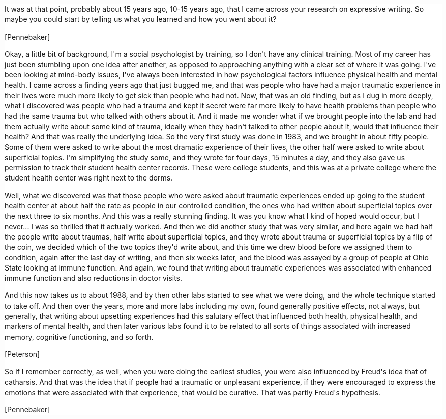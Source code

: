 It was at that point, probably about 15 years ago, 10-15 years ago, that I came across your research on expressive writing. So maybe you could start by telling us what you learned and how you went about it?



[Pennebaker]

Okay, a little bit of background, I'm a social psychologist by training, so I don't have any clinical training. Most of my career has just been stumbling upon one idea after another, as opposed to approaching anything with a clear set of where it was going. I've been looking at mind-body issues, I've always been interested in how psychological factors influence physical health and mental health. I came across a finding years ago that just bugged me, and that was people who have had a major traumatic experience in their lives were much more likely to get sick than people who had not. Now, that was an old finding, but as I dug in more deeply, what I discovered was people who had a trauma and kept it secret were far more likely to have health problems than people who had the same trauma but who talked with others about it. And it made me wonder what if we brought people into the lab and had them actually write about some kind of trauma, ideally when they hadn't talked to other people about it, would that influence their health? And that was really the underlying idea. So the very first study was done in 1983, and we brought in about fifty people. Some of them were asked to write about the most dramatic experience of their lives, the other half were asked to write about superficial topics. I'm simplifying the study some, and they wrote for four days, 15 minutes a day, and they also gave us permission to track their student health center records. These were college students, and this was at a private college where the student health center was right next to the dorms.

Well, what we discovered was that those people who were asked about traumatic experiences ended up going to the student health center at about half the rate as people in our controlled condition, the ones who had written about superficial topics over the next three to six months. And this was a really stunning finding. It was you know what I kind of hoped would occur, but I never... I was so thrilled that it actually worked. And then we did another study that was very similar, and here again we had half the people write about traumas, half write about superficial topics, and they wrote about trauma or superficial topics by a flip of the coin, we decided which of the two topics they'd write about, and this time we drew blood before we assigned them to condition, again after the last day of writing, and then six weeks later, and the blood was assayed by a group of people at Ohio State looking at immune function. And again, we found that writing about traumatic experiences was associated with enhanced immune function and also reductions in doctor visits.

And this now takes us to about 1988, and by then other labs started to see what we were doing, and the whole technique started to take off. And then over the years, more and more labs including my own, found generally positive effects, not always, but generally, that writing about upsetting experiences had this salutary effect that influenced both health, physical health, and markers of mental health, and then later various labs found it to be related to all sorts of things associated with increased memory, cognitive functioning, and so forth.



[Peterson] 

So if I remember correctly, as well, when you were doing the earliest studies, you were also influenced by Freud's idea that of catharsis. And that was the idea that if people had a traumatic or unpleasant experience, if they were encouraged to express the emotions that were associated with that experience, that would be curative. That was partly Freud's hypothesis.



[Pennebaker] 
